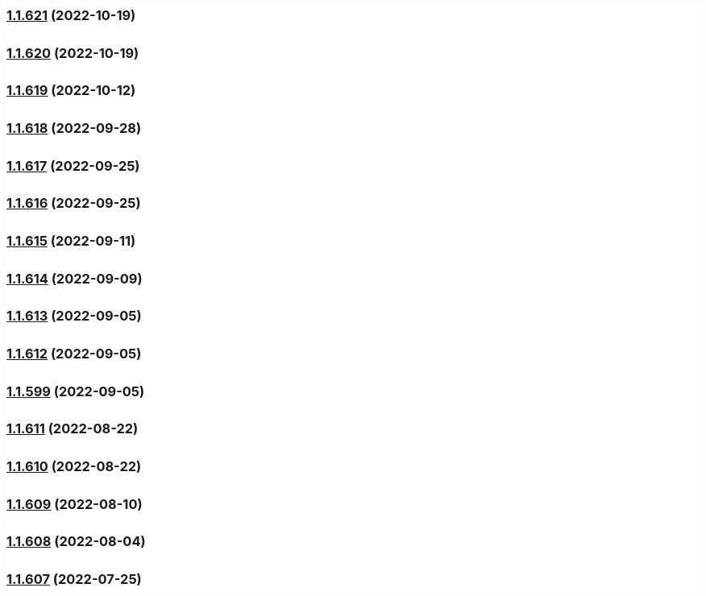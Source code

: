 ### [1.1.621](https://source.gfmis.go.th/newgf/payment/compare/v1.1.620...v1.1.621) (2022-10-19)

### [1.1.620](https://source.gfmis.go.th/newgf/payment/compare/v1.1.619...v1.1.620) (2022-10-19)

### [1.1.619](https://source.gfmis.go.th/newgf/payment/compare/v1.1.618...v1.1.619) (2022-10-12)

### [1.1.618](https://source.gfmis.go.th/newgf/payment/compare/v1.1.617...v1.1.618) (2022-09-28)

### [1.1.617](https://source.gfmis.go.th/newgf/payment/compare/v1.1.616...v1.1.617) (2022-09-25)

### [1.1.616](https://source.gfmis.go.th/newgf/payment/compare/v1.1.615...v1.1.616) (2022-09-25)

### [1.1.615](https://source.gfmis.go.th/newgf/payment/compare/v1.1.614...v1.1.615) (2022-09-11)

### [1.1.614](https://source.gfmis.go.th/newgf/payment/compare/v1.1.613...v1.1.614) (2022-09-09)

### [1.1.613](https://source.gfmis.go.th/newgf/payment/compare/v1.1.612...v1.1.613) (2022-09-05)

### [1.1.612](https://source.gfmis.go.th/newgf/payment/compare/v1.1.611...v1.1.612) (2022-09-05)

### [1.1.599](https://source.gfmis.go.th/newgf/payment/compare/v1.1.598...v1.1.599) (2022-09-05)

### [1.1.611](https://source.gfmis.go.th/newgf/payment/compare/v1.1.610...v1.1.611) (2022-08-22)

### [1.1.610](https://source.gfmis.go.th/newgf/payment/compare/v1.1.609...v1.1.610) (2022-08-22)

### [1.1.609](https://source.gfmis.go.th/newgf/payment/compare/v1.1.608...v1.1.609) (2022-08-10)

### [1.1.608](https://source.gfmis.go.th/newgf/payment/compare/v1.1.607...v1.1.608) (2022-08-04)

### [1.1.607](https://source.gfmis.go.th/newgf/payment/compare/v1.1.606...v1.1.607) (2022-07-25)
